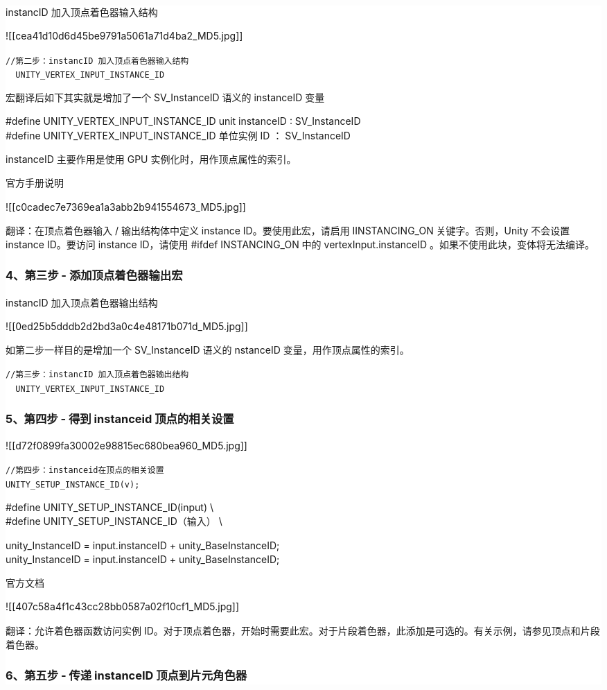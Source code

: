 instancID 加入顶点着色器输入结构

![[cea41d10d6d45be9791a5061a71d4ba2_MD5.jpg]]

```
//第二步：instancID 加入顶点着色器输入结构 
  UNITY_VERTEX_INPUT_INSTANCE_ID
```

宏翻译后如下其实就是增加了一个 SV_InstanceID 语义的 instanceID 变量

#define UNITY_VERTEX_INPUT_INSTANCE_ID unit instanceID : SV_InstanceID  
#define UNITY_VERTEX_INPUT_INSTANCE_ID 单位实例 ID ： SV_InstanceID

instanceID 主要作用是使用 GPU 实例化时，用作顶点属性的索引。

官方手册说明

![[c0cadec7e7369ea1a3abb2b941554673_MD5.jpg]]

翻译：在顶点着色器输入 / 输出结构体中定义 instance ID。要使用此宏，请启用 IINSTANCING_ON 关键字。否则，Unity 不会设置 instance ID。要访问 instance ID，请使用 #ifdef INSTANCING_ON 中的 vertexInput.instanceID 。如果不使用此块，变体将无法编译。

### 4、第三步 - 添加顶点着色器输出宏

instancID 加入顶点着色器输出结构

![[0ed25b5dddb2d2bd3a0c4e48171b071d_MD5.jpg]]

如第二步一样目的是增加一个 SV_InstanceID 语义的 nstanceID 变量，用作顶点属性的索引。

```
//第三步：instancID 加入顶点着色器输出结构 
  UNITY_VERTEX_INPUT_INSTANCE_ID
```

### 5、第四步 - 得到 instanceid 顶点的相关设置

![[d72f0899fa30002e98815ec680bea960_MD5.jpg]]

```
//第四步：instanceid在顶点的相关设置 
UNITY_SETUP_INSTANCE_ID(v);
```

#define UNITY_SETUP_INSTANCE_ID(input) \  
#define UNITY_SETUP_INSTANCE_ID（输入） \

unity_InstanceID = input.instanceID + unity_BaseInstanceID;  
unity_InstanceID = input.instanceID + unity_BaseInstanceID;

官方文档

![[407c58a4f1c43cc28bb0587a02f10cf1_MD5.jpg]]

翻译：允许着色器函数访问实例 ID。对于顶点着色器，开始时需要此宏。对于片段着色器，此添加是可选的。有关示例，请参见顶点和片段着色器。

### 6、第五步 - 传递 instanceID 顶点到片元角色器
